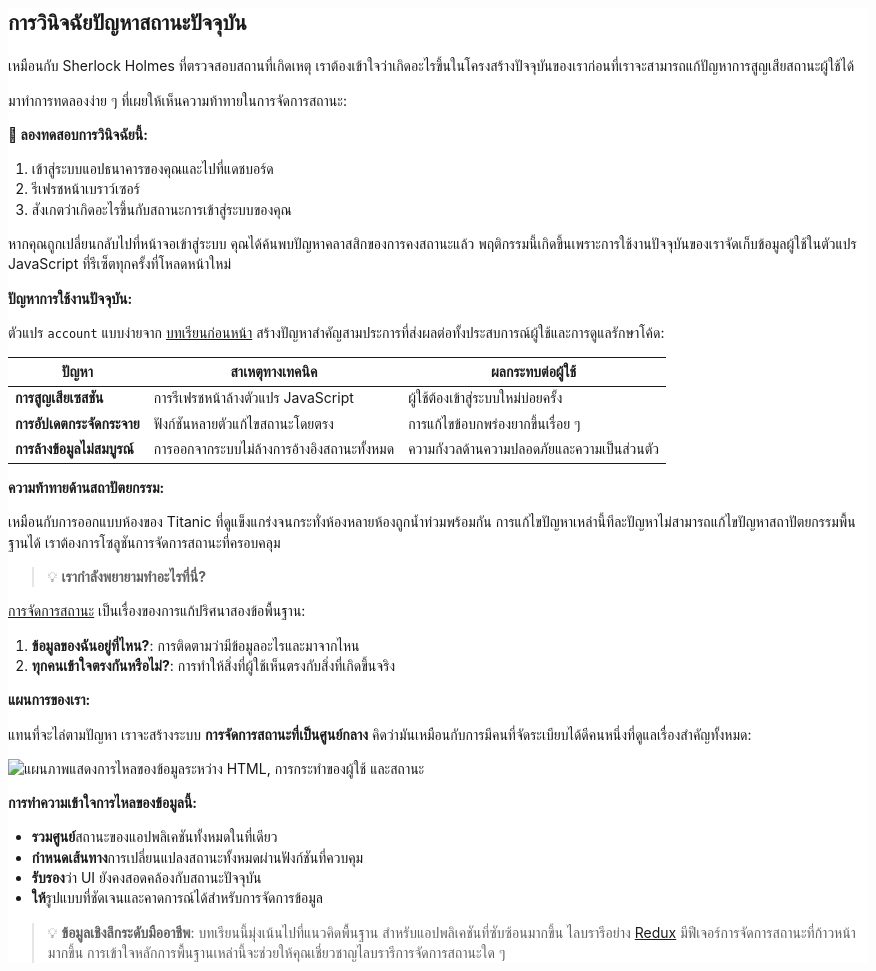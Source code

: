 ## การวินิจฉัยปัญหาสถานะปัจจุบัน

เหมือนกับ Sherlock Holmes ที่ตรวจสอบสถานที่เกิดเหตุ เราต้องเข้าใจว่าเกิดอะไรขึ้นในโครงสร้างปัจจุบันของเราก่อนที่เราจะสามารถแก้ปัญหาการสูญเสียสถานะผู้ใช้ได้

มาทำการทดลองง่าย ๆ ที่เผยให้เห็นความท้าทายในการจัดการสถานะ:

**🧪 ลองทดสอบการวินิจฉัยนี้:**
1. เข้าสู่ระบบแอปธนาคารของคุณและไปที่แดชบอร์ด
2. รีเฟรชหน้าเบราว์เซอร์
3. สังเกตว่าเกิดอะไรขึ้นกับสถานะการเข้าสู่ระบบของคุณ

หากคุณถูกเปลี่ยนกลับไปที่หน้าจอเข้าสู่ระบบ คุณได้ค้นพบปัญหาคลาสสิกของการคงสถานะแล้ว พฤติกรรมนี้เกิดขึ้นเพราะการใช้งานปัจจุบันของเราจัดเก็บข้อมูลผู้ใช้ในตัวแปร JavaScript ที่รีเซ็ตทุกครั้งที่โหลดหน้าใหม่

**ปัญหาการใช้งานปัจจุบัน:**

ตัวแปร `account` แบบง่ายจาก [บทเรียนก่อนหน้า](../3-data/README.md) สร้างปัญหาสำคัญสามประการที่ส่งผลต่อทั้งประสบการณ์ผู้ใช้และการดูแลรักษาโค้ด:

| ปัญหา | สาเหตุทางเทคนิค | ผลกระทบต่อผู้ใช้ |
|---------|--------|----------------|
| **การสูญเสียเซสชัน** | การรีเฟรชหน้าล้างตัวแปร JavaScript | ผู้ใช้ต้องเข้าสู่ระบบใหม่บ่อยครั้ง |
| **การอัปเดตกระจัดกระจาย** | ฟังก์ชันหลายตัวแก้ไขสถานะโดยตรง | การแก้ไขข้อบกพร่องยากขึ้นเรื่อย ๆ |
| **การล้างข้อมูลไม่สมบูรณ์** | การออกจากระบบไม่ล้างการอ้างอิงสถานะทั้งหมด | ความกังวลด้านความปลอดภัยและความเป็นส่วนตัว |

**ความท้าทายด้านสถาปัตยกรรม:**

เหมือนกับการออกแบบห้องของ Titanic ที่ดูแข็งแกร่งจนกระทั่งห้องหลายห้องถูกน้ำท่วมพร้อมกัน การแก้ไขปัญหาเหล่านี้ทีละปัญหาไม่สามารถแก้ไขปัญหาสถาปัตยกรรมพื้นฐานได้ เราต้องการโซลูชันการจัดการสถานะที่ครอบคลุม

> 💡 **เรากำลังพยายามทำอะไรที่นี่?**

[การจัดการสถานะ](https://en.wikipedia.org/wiki/State_management) เป็นเรื่องของการแก้ปริศนาสองข้อพื้นฐาน:

1. **ข้อมูลของฉันอยู่ที่ไหน?**: การติดตามว่ามีข้อมูลอะไรและมาจากไหน
2. **ทุกคนเข้าใจตรงกันหรือไม่?**: การทำให้สิ่งที่ผู้ใช้เห็นตรงกับสิ่งที่เกิดขึ้นจริง

**แผนการของเรา:**

แทนที่จะไล่ตามปัญหา เราจะสร้างระบบ **การจัดการสถานะที่เป็นศูนย์กลาง** คิดว่ามันเหมือนกับการมีคนที่จัดระเบียบได้ดีคนหนึ่งที่ดูแลเรื่องสำคัญทั้งหมด:

![แผนภาพแสดงการไหลของข้อมูลระหว่าง HTML, การกระทำของผู้ใช้ และสถานะ](../../../../translated_images/data-flow.fa2354e0908fecc89b488010dedf4871418a992edffa17e73441d257add18da4.th.png)

**การทำความเข้าใจการไหลของข้อมูลนี้:**
- **รวมศูนย์**สถานะของแอปพลิเคชันทั้งหมดในที่เดียว
- **กำหนดเส้นทาง**การเปลี่ยนแปลงสถานะทั้งหมดผ่านฟังก์ชันที่ควบคุม
- **รับรอง**ว่า UI ยังคงสอดคล้องกับสถานะปัจจุบัน
- **ให้**รูปแบบที่ชัดเจนและคาดการณ์ได้สำหรับการจัดการข้อมูล

> 💡 **ข้อมูลเชิงลึกระดับมืออาชีพ**: บทเรียนนี้มุ่งเน้นไปที่แนวคิดพื้นฐาน สำหรับแอปพลิเคชันที่ซับซ้อนมากขึ้น ไลบรารีอย่าง [Redux](https://redux.js.org) มีฟีเจอร์การจัดการสถานะที่ก้าวหน้ามากขึ้น การเข้าใจหลักการพื้นฐานเหล่านี้จะช่วยให้คุณเชี่ยวชาญไลบรารีการจัดการสถานะใด ๆ
